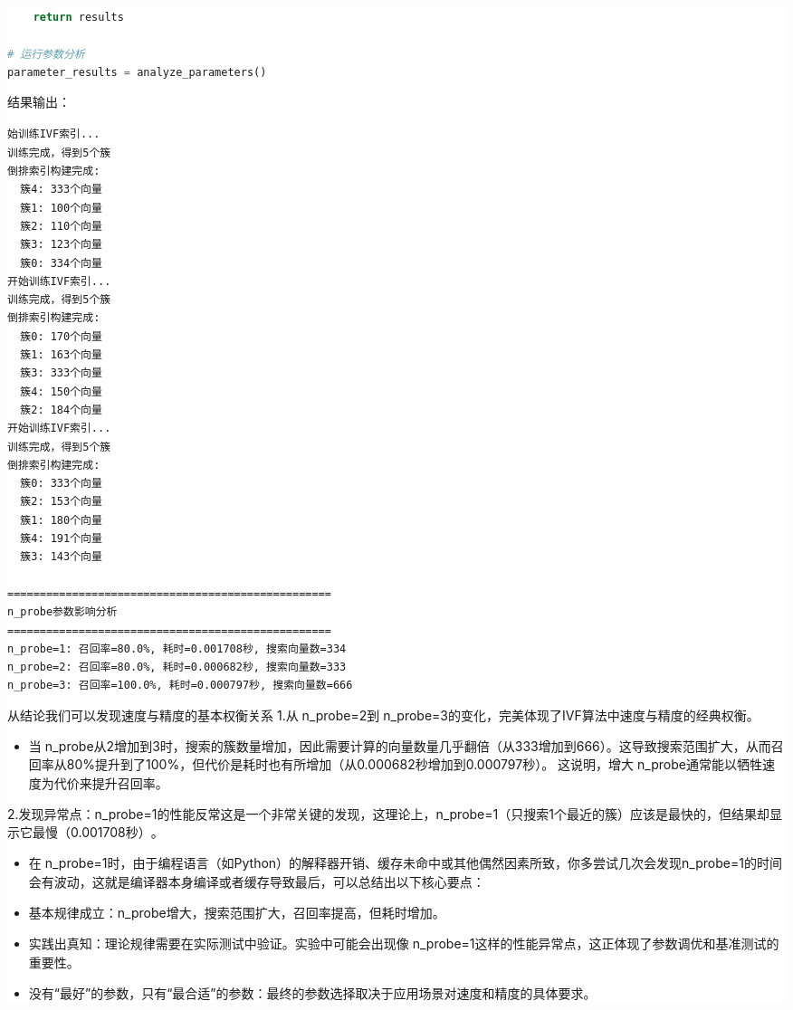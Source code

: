 ```python 
    return results

# 运行参数分析
parameter_results = analyze_parameters()
```

结果输出：
```
始训练IVF索引...
训练完成，得到5个簇
倒排索引构建完成:
  簇4: 333个向量
  簇1: 100个向量
  簇2: 110个向量
  簇3: 123个向量
  簇0: 334个向量
开始训练IVF索引...
训练完成，得到5个簇
倒排索引构建完成:
  簇0: 170个向量
  簇1: 163个向量
  簇3: 333个向量
  簇4: 150个向量
  簇2: 184个向量
开始训练IVF索引...
训练完成，得到5个簇
倒排索引构建完成:
  簇0: 333个向量
  簇2: 153个向量
  簇1: 180个向量
  簇4: 191个向量
  簇3: 143个向量

==================================================
n_probe参数影响分析
==================================================
n_probe=1: 召回率=80.0%, 耗时=0.001708秒, 搜索向量数=334
n_probe=2: 召回率=80.0%, 耗时=0.000682秒, 搜索向量数=333
n_probe=3: 召回率=100.0%, 耗时=0.000797秒, 搜索向量数=666
```

从结论我们可以发现​速度与精度的基本权衡关系​​
1.从 n_probe=2到 n_probe=3的变化，完美体现了IVF算法中​​速度与精度的经典权衡​​。
- 当 n_probe从2增加到3时，搜索的簇数量增加，因此需要计算的向量数量几乎翻倍（从333增加到666）。这导致搜索范围扩大，从而​​召回率从80%提升到了100%​​，但代价是​​耗时也有所增加​​（从0.000682秒增加到0.000797秒）。
这说明，​​增大 n_probe通常能以牺牲速度为代价来提升召回率​​。

​2.​发现异常点：n_probe=1的性能反常​​
这是一个非常关键的发现，这理论上，n_probe=1（只搜索1个最近的簇）应该是最快的，但结果却显示它​​最慢（0.001708秒）​​。
- 在 n_probe=1时，由于编程语言（如Python）的解释器开销、缓存未命中或其他偶然因素所致，你多尝试几次会发现n_probe=1的时间会有波动，这就是编译器本身编译或者缓存导致
​
最后，可以总结出以下核心要点：

- 基本规律成立​​：n_probe增大，搜索范围扩大，召回率提高，但耗时增加。
- ​​实践出真知​​：理论规律需要在实际测试中验证。实验中可能会出现像 n_probe=1这样的性能异常点，这正体现了参数调优和基准测试的重要性。
- ​​没有“最好”的参数，只有“最合适”的参数​​：最终的参数选择取决于应用场景对​​速度​​和​​精度​​的具体要求。